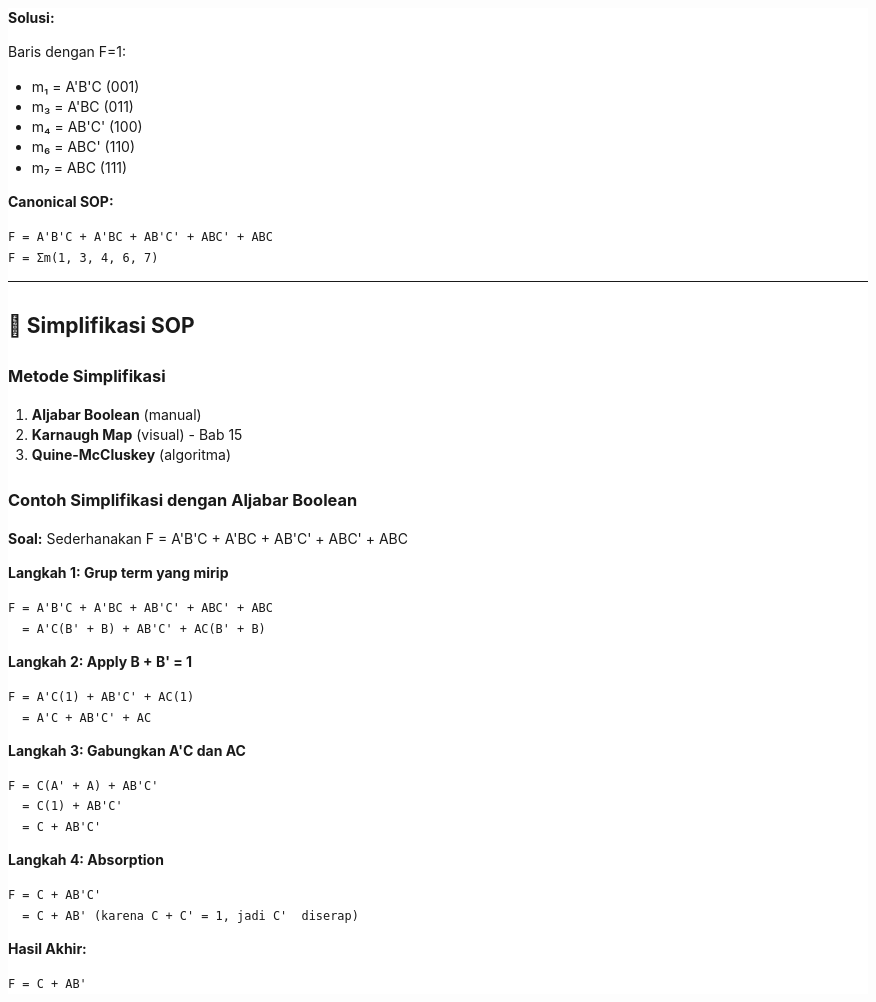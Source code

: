 **Solusi:**

Baris dengan F=1:
- m₁ = A'B'C (001)
- m₃ = A'BC (011)
- m₄ = AB'C' (100)
- m₆ = ABC' (110)
- m₇ = ABC (111)

**Canonical SOP:**
```
F = A'B'C + A'BC + AB'C' + ABC' + ABC
F = Σm(1, 3, 4, 6, 7)
```

---

## 🔧 Simplifikasi SOP

### Metode Simplifikasi

1. **Aljabar Boolean** (manual)
2. **Karnaugh Map** (visual) - Bab 15
3. **Quine-McCluskey** (algoritma)

### Contoh Simplifikasi dengan Aljabar Boolean

**Soal:** Sederhanakan F = A'B'C + A'BC + AB'C' + ABC' + ABC

**Langkah 1: Grup term yang mirip**
```
F = A'B'C + A'BC + AB'C' + ABC' + ABC
  = A'C(B' + B) + AB'C' + AC(B' + B)
```

**Langkah 2: Apply B + B' = 1**
```
F = A'C(1) + AB'C' + AC(1)
  = A'C + AB'C' + AC
```

**Langkah 3: Gabungkan A'C dan AC**
```
F = C(A' + A) + AB'C'
  = C(1) + AB'C'
  = C + AB'C'
```

**Langkah 4: Absorption**
```
F = C + AB'C'
  = C + AB' (karena C + C' = 1, jadi C'  diserap)
```

**Hasil Akhir:**
```
F = C + AB'
```
